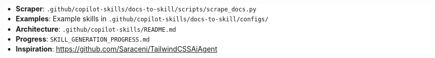 - **Scraper**: `.github/copilot-skills/docs-to-skill/scripts/scrape_docs.py`
- **Examples**: Example skills in `.github/copilot-skills/docs-to-skill/configs/`
- **Architecture**: `.github/copilot-skills/README.md`
- **Progress**: `SKILL_GENERATION_PROGRESS.md`
- **Inspiration**: https://github.com/Saraceni/TailwindCSSAiAgent
